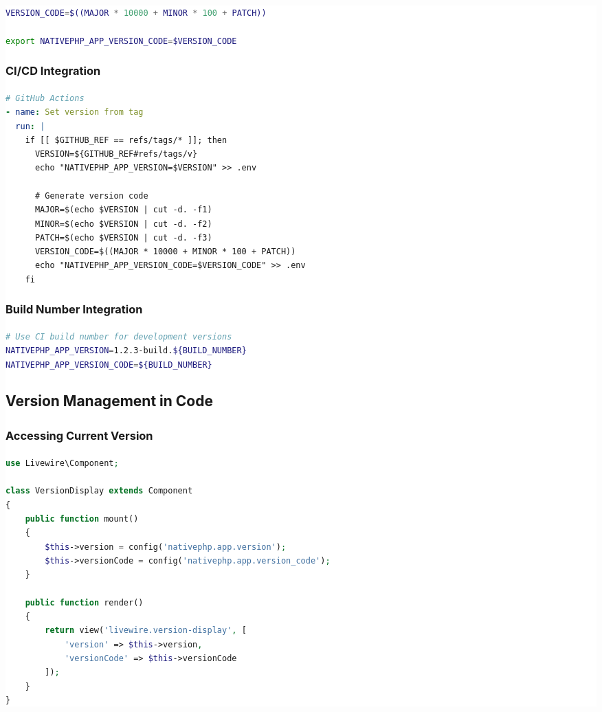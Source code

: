 ```bash
VERSION_CODE=$((MAJOR * 10000 + MINOR * 100 + PATCH))

export NATIVEPHP_APP_VERSION_CODE=$VERSION_CODE
```

### CI/CD Integration

```yaml
# GitHub Actions
- name: Set version from tag
  run: |
    if [[ $GITHUB_REF == refs/tags/* ]]; then
      VERSION=${GITHUB_REF#refs/tags/v}
      echo "NATIVEPHP_APP_VERSION=$VERSION" >> .env
      
      # Generate version code
      MAJOR=$(echo $VERSION | cut -d. -f1)
      MINOR=$(echo $VERSION | cut -d. -f2)
      PATCH=$(echo $VERSION | cut -d. -f3)
      VERSION_CODE=$((MAJOR * 10000 + MINOR * 100 + PATCH))
      echo "NATIVEPHP_APP_VERSION_CODE=$VERSION_CODE" >> .env
    fi
```

### Build Number Integration

```bash
# Use CI build number for development versions
NATIVEPHP_APP_VERSION=1.2.3-build.${BUILD_NUMBER}
NATIVEPHP_APP_VERSION_CODE=${BUILD_NUMBER}
```

## Version Management in Code

### Accessing Current Version

```php
use Livewire\Component;

class VersionDisplay extends Component
{
    public function mount()
    {
        $this->version = config('nativephp.app.version');
        $this->versionCode = config('nativephp.app.version_code');
    }

    public function render()
    {
        return view('livewire.version-display', [
            'version' => $this->version,
            'versionCode' => $this->versionCode
        ]);
    }
}
```
